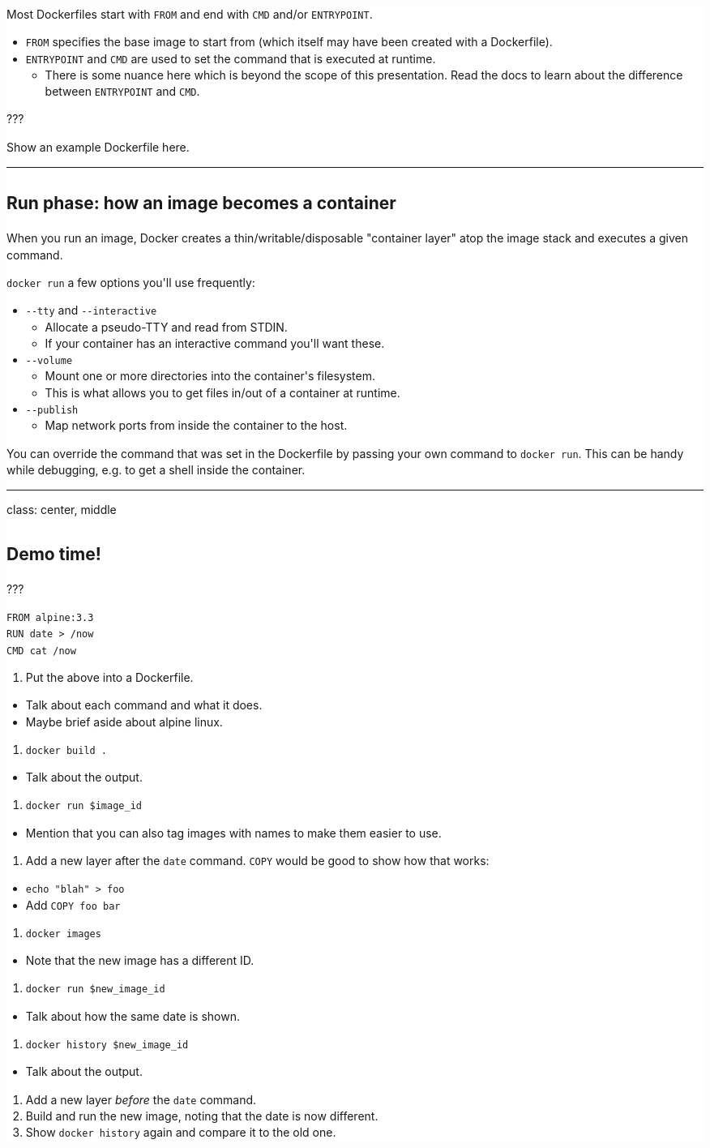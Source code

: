 Most Dockerfiles start with `FROM` and end with `CMD` and/or `ENTRYPOINT`.
- `FROM` specifies the base image to start from (which itself may have been
  created with a Dockerfile).
- `ENTRYPOINT` and `CMD` are used to set the command that is executed at
  runtime.
  - There is some nuance here which is beyond the scope of this presentation.
    Read the docs to learn about the difference between `ENTRYPOINT` and `CMD`.

???

Show an example Dockerfile here.

---

## Run phase: how an image becomes a container

When you run an image, Docker creates a thin/writable/disposable "container
layer" atop the image stack and executes a given command.

`docker run` a few options you'll use frequently:
- `--tty` and `--interactive`
  - Allocate a pseudo-TTY and read from STDIN.
  - If your container has an interactive command you'll want these.
- `--volume`
  - Mount one or more directories into the container's filesystem.
  - This is what allows you to get files in/out of a container at runtime.
- `--publish`
  - Map network ports from inside the container to the host.

You can override the command that was set in the Dockerfile by passing your own
command to `docker run`. This can be handy while debugging, e.g. to get a shell
inside the container.

---

class: center, middle

## Demo time!

???

```
FROM alpine:3.3
RUN date > /now
CMD cat /now
```

1. Put the above into a Dockerfile.
  - Talk about each command and what it does.
  - Maybe brief aside about alpine linux.
1. `docker build .`
  - Talk about the output.
1. `docker run $image_id`
  - Mention that you can also tag images with names to make them easier to use.
1. Add a new layer after the `date` command. `COPY` would be good to show how
  that works:
  - `echo "blah" > foo`
  - Add `COPY foo bar`
1. `docker images`
  - Note that the new image has a different ID.
1. `docker run $new_image_id`
  - Talk about how the same date is shown.
1. `docker history $new_image_id`
  - Talk about the output.
1. Add a new layer *before* the `date` command.
1. Build and run the new image, noting that the date is now different.
1. Show `docker history` again and compare it to the old one.